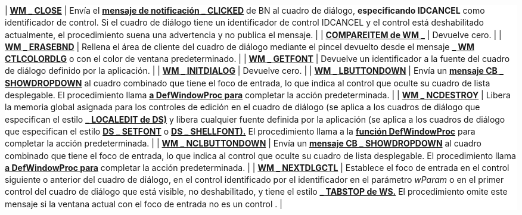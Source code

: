 | [**WM \_ CLOSE**](/windows/desktop/winmsg/wm-close)                   | Envía el [**mensaje de notificación \_ CLICKED**](../controls/bn-clicked.md) de BN al cuadro de diálogo, **especificando IDCANCEL** como identificador de control. Si el cuadro de diálogo tiene un identificador de control IDCANCEL y el control está deshabilitado actualmente, el procedimiento suena una advertencia y no publica el mensaje.                                                                                                                                                                                              |
| [**COMPAREITEM de WM \_**](../controls/wm-compareitem.md)       | Devuelve cero.                                                                                                                                                                                                                                                                                                                                                                                                                                                                                    |
| [**WM \_ ERASEBND**](/windows/desktop/winmsg/wm-erasebkgnd)         | Rellena el área de cliente del cuadro de diálogo mediante el pincel devuelto desde el mensaje [**\_ WM CTLCOLORDLG**](wm-ctlcolordlg.md) o con el color de ventana predeterminado.                                                                                                                                                                                                                                                                                                                                 |
| [**WM \_ GETFONT**](/windows/desktop/winmsg/wm-getfont)               | Devuelve un identificador a la fuente del cuadro de diálogo definido por la aplicación.                                                                                                                                                                                                                                                                                                                                                                                                                                     |
| [**WM \_ INITDIALOG**](wm-initdialog.md)            | Devuelve cero.                                                                                                                                                                                                                                                                                                                                                                                                                                                                                    |
| [**WM \_ LBUTTONDOWN**](/windows/desktop/inputdev/wm-lbuttondown)     | Envía un [**mensaje CB \_ SHOWDROPDOWN**](../controls/cb-showdropdown.md) al cuadro combinado que tiene el foco de entrada, lo que indica al control que oculte su cuadro de lista desplegable. El procedimiento llama [**a DefWindowProc para**](/windows/desktop/api/winuser/nf-winuser-defwindowproca) completar la acción predeterminada.                                                                                                                                                                                                                                      |
| [**WM \_ NCDESTROY**](/windows/desktop/winmsg/wm-ncdestroy)           | Libera la memoria global asignada para los controles de edición en el cuadro de diálogo (se aplica a los cuadros de diálogo que especifican el estilo [**\_ LOCALEDIT de DS)**](dialog-box-styles.md) y libera cualquier fuente definida por la aplicación (se aplica a los cuadros de diálogo que especifican el estilo [**DS \_ SETFONT**](dialog-box-styles.md) o [**DS \_ SHELLFONT).**](dialog-box-styles.md) El procedimiento llama a la [**función DefWindowProc**](/windows/desktop/api/winuser/nf-winuser-defwindowproca) para completar la acción predeterminada. |
| [**WM \_ NCLBUTTONDOWN**](/windows/desktop/inputdev/wm-nclbuttondown) | Envía un [**mensaje CB \_ SHOWDROPDOWN**](../controls/cb-showdropdown.md) al cuadro combinado que tiene el foco de entrada, lo que indica al control que oculte su cuadro de lista desplegable. El procedimiento llama [**a DefWindowProc para**](/windows/desktop/api/winuser/nf-winuser-defwindowproca) completar la acción predeterminada.                                                                                                                                                                                                                                      |
| [**WM \_ NEXTDLGCTL**](wm-nextdlgctl.md)            | Establece el foco de entrada en el control siguiente o anterior del cuadro de diálogo, en el control identificado por el identificador en el parámetro *wParam* o en el primer control del cuadro de diálogo que está visible, no deshabilitado, y tiene el estilo [**\_ TABSTOP de WS.**](/windows/desktop/winmsg/window-styles) El procedimiento omite este mensaje si la ventana actual con el foco de entrada no es un control .                                                                                                                  |